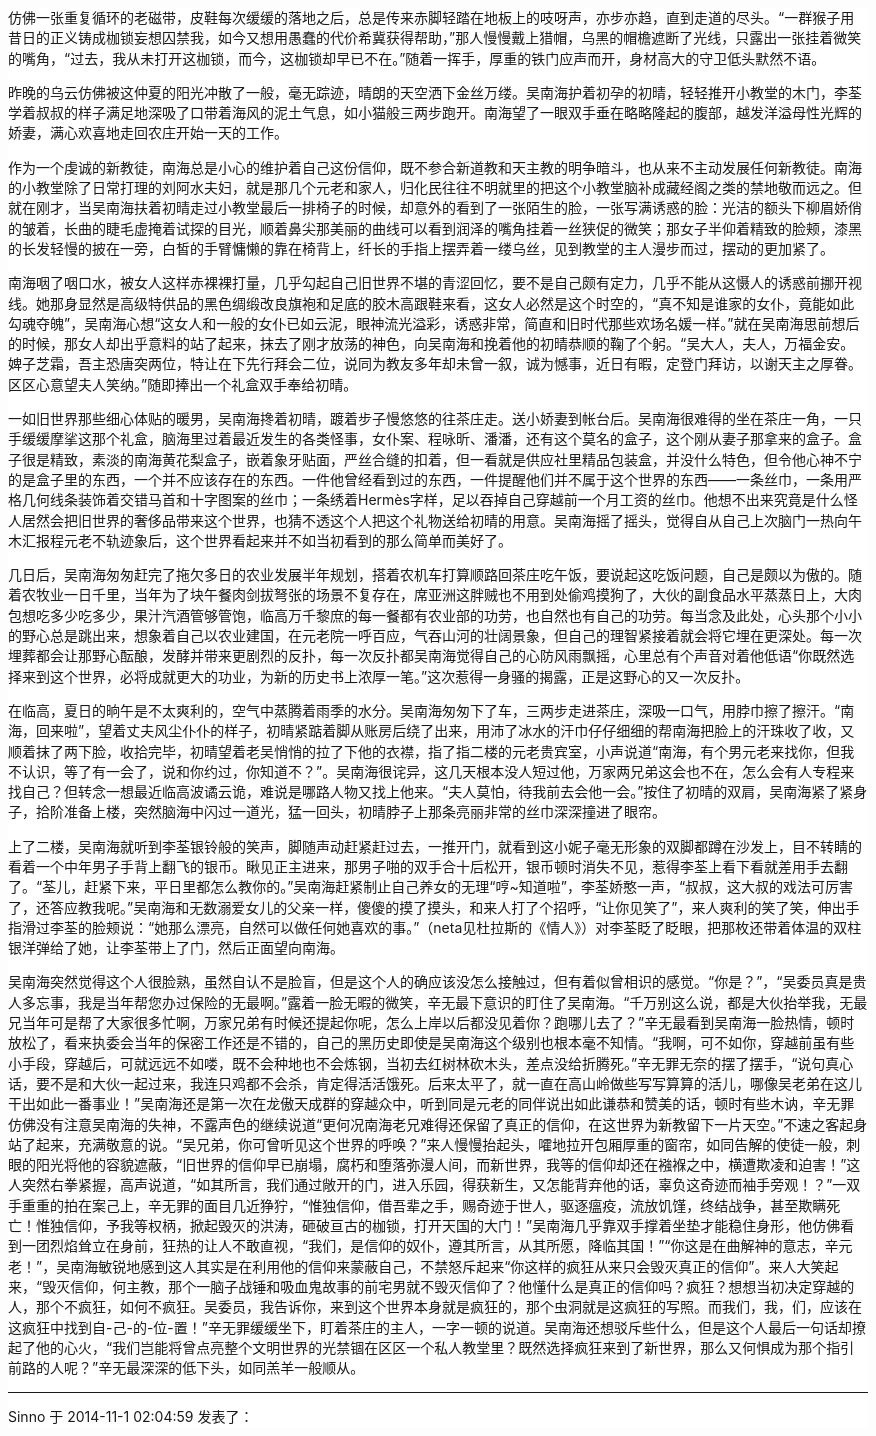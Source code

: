 仿佛一张重复循环的老磁带，皮鞋每次缓缓的落地之后，总是传来赤脚轻踏在地板上的吱呀声，亦步亦趋，直到走道的尽头。“一群猴子用昔日的正义铸成枷锁妄想囚禁我，如今又想用愚蠢的代价希冀获得帮助，”那人慢慢戴上猎帽，乌黑的帽檐遮断了光线，只露出一张挂着微笑的嘴角，“过去，我从未打开这枷锁，而今，这枷锁却早已不在。”随着一挥手，厚重的铁门应声而开，身材高大的守卫低头默然不语。

昨晚的乌云仿佛被这仲夏的阳光冲散了一般，毫无踪迹，晴朗的天空洒下金丝万缕。吴南海护着初孕的初晴，轻轻推开小教堂的木门，李荃学着叔叔的样子满足地深吸了口带着海风的泥土气息，如小猫般三两步跑开。南海望了一眼双手垂在略略隆起的腹部，越发洋溢母性光辉的娇妻，满心欢喜地走回农庄开始一天的工作。

作为一个虔诚的新教徒，南海总是小心的维护着自己这份信仰，既不参合新道教和天主教的明争暗斗，也从来不主动发展任何新教徒。南海的小教堂除了日常打理的刘阿水夫妇，就是那几个元老和家人，归化民往往不明就里的把这个小教堂脑补成藏经阁之类的禁地敬而远之。但就在刚才，当吴南海扶着初晴走过小教堂最后一排椅子的时候，却意外的看到了一张陌生的脸，一张写满诱惑的脸：光洁的额头下柳眉娇俏的皱着，长曲的睫毛虚掩着试探的目光，顺着鼻尖那美丽的曲线可以看到润泽的嘴角挂着一丝狭促的微笑；那女子半仰着精致的脸颊，漆黑的长发轻慢的披在一旁，白皙的手臂慵懒的靠在椅背上，纤长的手指上摆弄着一缕乌丝，见到教堂的主人漫步而过，摆动的更加紧了。

南海咽了咽口水，被女人这样赤裸裸打量，几乎勾起自己旧世界不堪的青涩回忆，要不是自己颇有定力，几乎不能从这慑人的诱惑前挪开视线。她那身显然是高级特供品的黑色绸缎改良旗袍和足底的胶木高跟鞋来看，这女人必然是这个时空的，“真不知是谁家的女仆，竟能如此勾魂夺魄”，吴南海心想“这女人和一般的女仆已如云泥，眼神流光溢彩，诱惑非常，简直和旧时代那些欢场名媛一样。”就在吴南海思前想后的时候，那女人却出乎意料的站了起来，抹去了刚才放荡的神色，向吴南海和挽着他的初晴恭顺的鞠了个躬。“吴大人，夫人，万福金安。婢子芝霜，吾主恐唐突两位，特让在下先行拜会二位，说同为教友多年却未曾一叙，诚为憾事，近日有暇，定登门拜访，以谢天主之厚眷。区区心意望夫人笑纳。”随即捧出一个礼盒双手奉给初晴。

一如旧世界那些细心体贴的暖男，吴南海搀着初晴，踱着步子慢悠悠的往茶庄走。送小娇妻到帐台后。吴南海很难得的坐在茶庄一角，一只手缓缓摩挲这那个礼盒，脑海里过着最近发生的各类怪事，女仆案、程咏昕、潘潘，还有这个莫名的盒子，这个刚从妻子那拿来的盒子。盒子很是精致，素淡的南海黄花梨盒子，嵌着象牙贴面，严丝合缝的扣着，但一看就是供应社里精品包装盒，并没什么特色，但令他心神不宁的是盒子里的东西，一个并不应该存在的东西。一件他曾经看到过的东西，一件提醒他们并不属于这个世界的东西——一条丝巾，一条用严格几何线条装饰着交错马首和十字图案的丝巾；一条绣着Hermès字样，足以吞掉自己穿越前一个月工资的丝巾。他想不出来究竟是什么怪人居然会把旧世界的奢侈品带来这个世界，也猜不透这个人把这个礼物送给初晴的用意。吴南海摇了摇头，觉得自从自己上次脑门一热向午木汇报程元老不轨迹象后，这个世界看起来并不如当初看到的那么简单而美好了。

几日后，吴南海匆匆赶完了拖欠多日的农业发展半年规划，搭着农机车打算顺路回茶庄吃午饭，要说起这吃饭问题，自己是颇以为傲的。随着农牧业一日千里，当年为了块午餐肉剑拔弩张的场景不复存在，席亚洲这胖贼也不用到处偷鸡摸狗了，大伙的副食品水平蒸蒸日上，大肉包想吃多少吃多少，果汁汽酒管够管饱，临高万千黎庶的每一餐都有农业部的功劳，也自然也有自己的功劳。每当念及此处，心头那个小小的野心总是跳出来，想象着自己以农业建国，在元老院一呼百应，气吞山河的壮阔景象，但自己的理智紧接着就会将它埋在更深处。每一次埋葬都会让那野心酝酿，发酵并带来更剧烈的反扑，每一次反扑都吴南海觉得自己的心防风雨飘摇，心里总有个声音对着他低语“你既然选择来到这个世界，必将成就更大的功业，为新的历史书上浓厚一笔。”这次惹得一身骚的揭露，正是这野心的又一次反扑。

在临高，夏日的晌午是不太爽利的，空气中蒸腾着雨季的水分。吴南海匆匆下了车，三两步走进茶庄，深吸一口气，用脖巾擦了擦汗。“南海，回来啦”，望着丈夫风尘仆仆的样子，初晴紧踮着脚从账房后绕了出来，用沛了冰水的汗巾仔仔细细的帮南海把脸上的汗珠收了收，又顺着抹了两下脸，收拾完毕，初晴望着老吴悄悄的拉了下他的衣襟，指了指二楼的元老贵宾室，小声说道“南海，有个男元老来找你，但我不认识，等了有一会了，说和你约过，你知道不？”。吴南海很诧异，这几天根本没人短过他，万家两兄弟这会也不在，怎么会有人专程来找自己？但转念一想最近临高波谲云诡，难说是哪路人物又找上他来。“夫人莫怕，待我前去会他一会。”按住了初晴的双肩，吴南海紧了紧身子，拾阶准备上楼，突然脑海中闪过一道光，猛一回头，初晴脖子上那条亮丽非常的丝巾深深撞进了眼帘。

上了二楼，吴南海就听到李荃银铃般的笑声，脚随声动赶紧赶过去，一推开门，就看到这小妮子毫无形象的双脚都蹲在沙发上，目不转睛的看着一个中年男子手背上翻飞的银币。瞅见正主进来，那男子啪的双手合十后松开，银币顿时消失不见，惹得李荃上看下看就差用手去翻了。“荃儿，赶紧下来，平日里都怎么教你的。”吴南海赶紧制止自己养女的无理“哼~知道啦”，李荃娇憨一声，“叔叔，这大叔的戏法可厉害了，还答应教我呢。”吴南海和无数溺爱女儿的父亲一样，傻傻的摸了摸头，和来人打了个招呼，“让你见笑了”，来人爽利的笑了笑，伸出手指滑过李荃的脸颊说：“她那么漂亮，自然可以做任何她喜欢的事。”（neta见杜拉斯的《情人》）对李荃眨了眨眼，把那枚还带着体温的双柱银洋弹给了她，让李荃带上了门，然后正面望向南海。

吴南海突然觉得这个人很脸熟，虽然自认不是脸盲，但是这个人的确应该没怎么接触过，但有着似曾相识的感觉。“你是？”，“吴委员真是贵人多忘事，我是当年帮您办过保险的无最啊。”露着一脸无暇的微笑，辛无最下意识的盯住了吴南海。“千万别这么说，都是大伙抬举我，无最兄当年可是帮了大家很多忙啊，万家兄弟有时候还提起你呢，怎么上岸以后都没见着你？跑哪儿去了？”辛无最看到吴南海一脸热情，顿时放松了，看来执委会当年的保密工作还是不错的，自己的黑历史即使是吴南海这个级别也根本毫不知情。“我啊，可不如你，穿越前虽有些小手段，穿越后，可就远远不如喽，既不会种地也不会炼钢，当初去红树林砍木头，差点没给折腾死。”辛无罪无奈的摆了摆手，“说句真心话，要不是和大伙一起过来，我连只鸡都不会杀，肯定得活活饿死。后来太平了，就一直在高山岭做些写写算算的活儿，哪像吴老弟在这儿干出如此一番事业！”吴南海还是第一次在龙傲天成群的穿越众中，听到同是元老的同伴说出如此谦恭和赞美的话，顿时有些木讷，辛无罪仿佛没有注意吴南海的失神，不露声色的继续说道“更何况南海老兄难得还保留了真正的信仰，在这世界为新教留下一片天空。”不速之客起身站了起来，充满敬意的说。“吴兄弟，你可曾听见这个世界的呼唤？”来人慢慢抬起头，嚯地拉开包厢厚重的窗帘，如同告解的使徒一般，刺眼的阳光将他的容貌遮蔽，“旧世界的信仰早已崩塌，腐朽和堕落弥漫人间，而新世界，我等的信仰却还在襁褓之中，横遭欺凌和迫害！”这人突然右拳紧握，高声说道，“如其所言，我们通过敞开的门，进入乐园，得获新生，又怎能背弃他的话，辜负这奇迹而袖手旁观！？”一双手重重的拍在案己上，辛无罪的面目几近狰狞，“惟独信仰，借吾辈之手，赐奇迹于世人，驱逐瘟疫，流放饥馑，终结战争，甚至欺瞒死亡！惟独信仰，予我等权柄，掀起毁灭的洪涛，砸破亘古的枷锁，打开天国的大门！”吴南海几乎靠双手撑着坐垫才能稳住身形，他仿佛看到一团烈焰耸立在身前，狂热的让人不敢直视，“我们，是信仰的奴仆，遵其所言，从其所愿，降临其国！”“你这是在曲解神的意志，辛元老！”，吴南海敏锐地感到这人其实是在利用他的信仰来蒙蔽自己，不禁怒斥起来“你这样的疯狂从来只会毁灭真正的信仰”。来人大笑起来，“毁灭信仰，何主教，那个一脑子战锤和吸血鬼故事的前宅男就不毁灭信仰了？他懂什么是真正的信仰吗？疯狂？想想当初决定穿越的人，那个不疯狂，如何不疯狂。吴委员，我告诉你，来到这个世界本身就是疯狂的，那个虫洞就是这疯狂的写照。而我们，我，们，应该在这疯狂中找到自-己-的-位-置！”辛无罪缓缓坐下，盯着茶庄的主人，一字一顿的说道。吴南海还想驳斥些什么，但是这个人最后一句话却撩起了他的心火，“我们岂能将曾点亮整个文明世界的光禁锢在区区一个私人教堂里？既然选择疯狂来到了新世界，那么又何惧成为那个指引前路的人呢？”辛无最深深的低下头，如同羔羊一般顺从。

---------

Sinno 于 2014-11-1 02:04:59 发表了：
